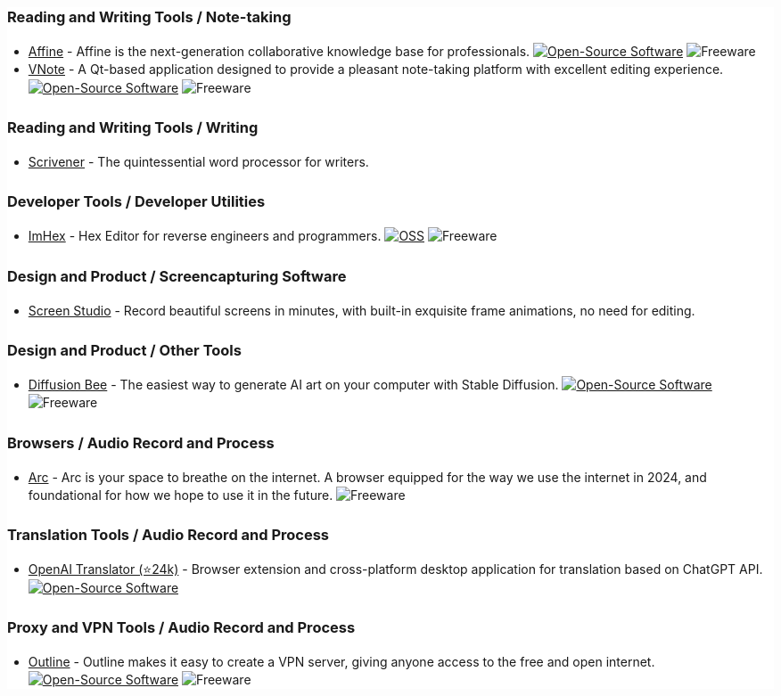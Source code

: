 ### Reading and Writing Tools / Note-taking

*   [Affine](https://affine.pro/) - Affine is the next-generation collaborative knowledge base for professionals. [![Open-Source Software](https://jaywcjlove.github.io/sb/ico/min-oss.svg "Open Source Software")](https://github.com/toeverything/AFFiNE) ![Freeware](https://jaywcjlove.github.io/sb/ico/min-free.svg "Freeware")
*   [VNote](https://app.vnote.fun/) - A Qt-based application designed to provide a pleasant note-taking platform with excellent editing experience. [![Open-Source Software](https://jaywcjlove.github.io/sb/ico/min-oss.svg "Open Source Software")](https://github.com/vnotex/vnote/) ![Freeware](https://jaywcjlove.github.io/sb/ico/min-free.svg "Freeware")

### Reading and Writing Tools / Writing

*   [Scrivener](https://www.literatureandlatte.com/scrivener/overview/) - The quintessential word processor for writers.

### Developer Tools / Developer Utilities

*   [ImHex](https://imhex.werwolv.net/) - Hex Editor for reverse engineers and programmers. [![OSS](https://jaywcjlove.github.io/sb/ico/min-oss.svg "Open Source Software")](https://github.com/WerWolv/ImHex/) ![Freeware](https://jaywcjlove.github.io/sb/ico/min-free.svg "Freeware")

### Design and Product / Screencapturing Software

*   [Screen Studio](https://www.screen.studio/) - Record beautiful screens in minutes, with built-in exquisite frame animations, no need for editing.

### Design and Product / Other Tools

*   [Diffusion Bee](https://diffusionbee.com/) - The easiest way to generate AI art on your computer with Stable Diffusion. [![Open-Source Software](https://jaywcjlove.github.io/sb/ico/min-oss.svg "Open Source Software")](https://github.com/divamgupta/diffusionbee-stable-diffusion-ui/) ![Freeware](https://jaywcjlove.github.io/sb/ico/min-free.svg "Freeware")

### Browsers / Audio Record and Process

*   [Arc](https://arc.net/) - Arc is your space to breathe on the internet. A browser equipped for the way we use the internet in 2024, and foundational for how we hope to use it in the future. ![Freeware](https://jaywcjlove.github.io/sb/ico/min-free.svg "Freeware")

### Translation Tools / Audio Record and Process

*   [OpenAI Translator (⭐24k)](https://github.com/yetone/openai-translator) - Browser extension and cross-platform desktop application for translation based on ChatGPT API.[![Open-Source Software](https://jaywcjlove.github.io/sb/ico/min-oss.svg "Open Source Software")](https://github.com/yetone/openai-translator)

### Proxy and VPN Tools / Audio Record and Process

*   [Outline](https://getoutline.org/) - Outline makes it easy to create a VPN server, giving anyone access to the free and open internet. [![Open-Source Software](https://jaywcjlove.github.io/sb/ico/min-oss.svg "Open Source Software")](https://github.com/Jigsaw-Code) ![Freeware](https://jaywcjlove.github.io/sb/ico/min-free.svg "Freeware")
